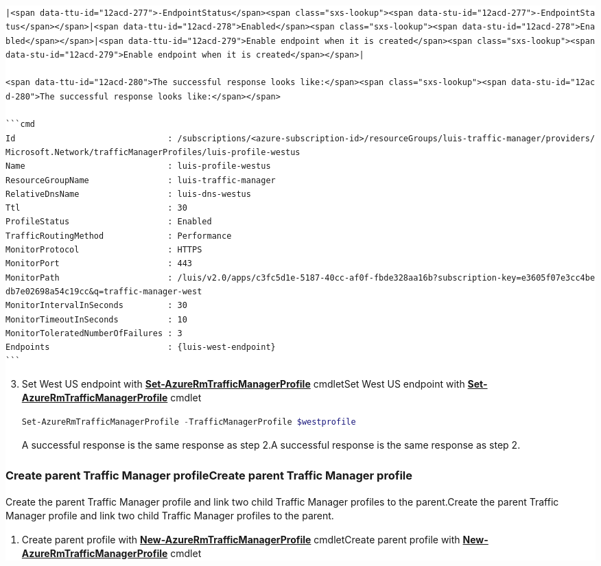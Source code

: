     |<span data-ttu-id="12acd-277">-EndpointStatus</span><span class="sxs-lookup"><span data-stu-id="12acd-277">-EndpointStatus</span></span>|<span data-ttu-id="12acd-278">Enabled</span><span class="sxs-lookup"><span data-stu-id="12acd-278">Enabled</span></span>|<span data-ttu-id="12acd-279">Enable endpoint when it is created</span><span class="sxs-lookup"><span data-stu-id="12acd-279">Enable endpoint when it is created</span></span>|

    <span data-ttu-id="12acd-280">The successful response looks like:</span><span class="sxs-lookup"><span data-stu-id="12acd-280">The successful response looks like:</span></span>

    ```cmd
    Id                               : /subscriptions/<azure-subscription-id>/resourceGroups/luis-traffic-manager/providers/Microsoft.Network/trafficManagerProfiles/luis-profile-westus
    Name                             : luis-profile-westus
    ResourceGroupName                : luis-traffic-manager
    RelativeDnsName                  : luis-dns-westus
    Ttl                              : 30
    ProfileStatus                    : Enabled
    TrafficRoutingMethod             : Performance
    MonitorProtocol                  : HTTPS
    MonitorPort                      : 443
    MonitorPath                      : /luis/v2.0/apps/c3fc5d1e-5187-40cc-af0f-fbde328aa16b?subscription-key=e3605f07e3cc4bedb7e02698a54c19cc&q=traffic-manager-west
    MonitorIntervalInSeconds         : 30
    MonitorTimeoutInSeconds          : 10
    MonitorToleratedNumberOfFailures : 3
    Endpoints                        : {luis-west-endpoint}
    ```

3. <span data-ttu-id="12acd-281">Set West US endpoint with **[Set-AzureRmTrafficManagerProfile](https://docs.microsoft.com/powershell/module/AzureRM.TrafficManager/Set-AzureRmTrafficManagerProfile?view=azurermps-6.2.0)** cmdlet</span><span class="sxs-lookup"><span data-stu-id="12acd-281">Set West US endpoint with **[Set-AzureRmTrafficManagerProfile](https://docs.microsoft.com/powershell/module/AzureRM.TrafficManager/Set-AzureRmTrafficManagerProfile?view=azurermps-6.2.0)** cmdlet</span></span>

    ```PowerShell
    Set-AzureRmTrafficManagerProfile -TrafficManagerProfile $westprofile
    ```

    <span data-ttu-id="12acd-282">A successful response is the same response as step 2.</span><span class="sxs-lookup"><span data-stu-id="12acd-282">A successful response is the same response as step 2.</span></span>

### <a name="create-parent-traffic-manager-profile"></a><span data-ttu-id="12acd-283">Create parent Traffic Manager profile</span><span class="sxs-lookup"><span data-stu-id="12acd-283">Create parent Traffic Manager profile</span></span>
<span data-ttu-id="12acd-284">Create the parent Traffic Manager profile and link two child Traffic Manager profiles to the parent.</span><span class="sxs-lookup"><span data-stu-id="12acd-284">Create the parent Traffic Manager profile and link two child Traffic Manager profiles to the parent.</span></span>

1. <span data-ttu-id="12acd-285">Create parent profile with **[New-AzureRmTrafficManagerProfile](https://docs.microsoft.com/powershell/module/AzureRM.TrafficManager/New-AzureRmTrafficManagerProfile?view=azurermps-6.2.0)** cmdlet</span><span class="sxs-lookup"><span data-stu-id="12acd-285">Create parent profile with **[New-AzureRmTrafficManagerProfile](https://docs.microsoft.com/powershell/module/AzureRM.TrafficManager/New-AzureRmTrafficManagerProfile?view=azurermps-6.2.0)** cmdlet</span></span>
